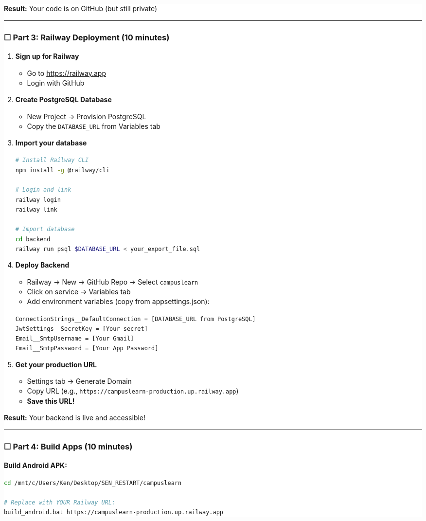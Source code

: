 **Result:** Your code is on GitHub (but still private)

---

### ☐ Part 3: Railway Deployment (10 minutes)

1. **Sign up for Railway**
   - Go to https://railway.app
   - Login with GitHub

2. **Create PostgreSQL Database**
   - New Project → Provision PostgreSQL
   - Copy the `DATABASE_URL` from Variables tab

3. **Import your database**
   ```bash
   # Install Railway CLI
   npm install -g @railway/cli

   # Login and link
   railway login
   railway link

   # Import database
   cd backend
   railway run psql $DATABASE_URL < your_export_file.sql
   ```

4. **Deploy Backend**
   - Railway → New → GitHub Repo → Select `campuslearn`
   - Click on service → Variables tab
   - Add environment variables (copy from appsettings.json):

   ```
   ConnectionStrings__DefaultConnection = [DATABASE_URL from PostgreSQL]
   JwtSettings__SecretKey = [Your secret]
   Email__SmtpUsername = [Your Gmail]
   Email__SmtpPassword = [Your App Password]
   ```

5. **Get your production URL**
   - Settings tab → Generate Domain
   - Copy URL (e.g., `https://campuslearn-production.up.railway.app`)
   - **Save this URL!**

**Result:** Your backend is live and accessible!

---

### ☐ Part 4: Build Apps (10 minutes)

**Build Android APK:**
```bash
cd /mnt/c/Users/Ken/Desktop/SEN_RESTART/campuslearn

# Replace with YOUR Railway URL:
build_android.bat https://campuslearn-production.up.railway.app
```
